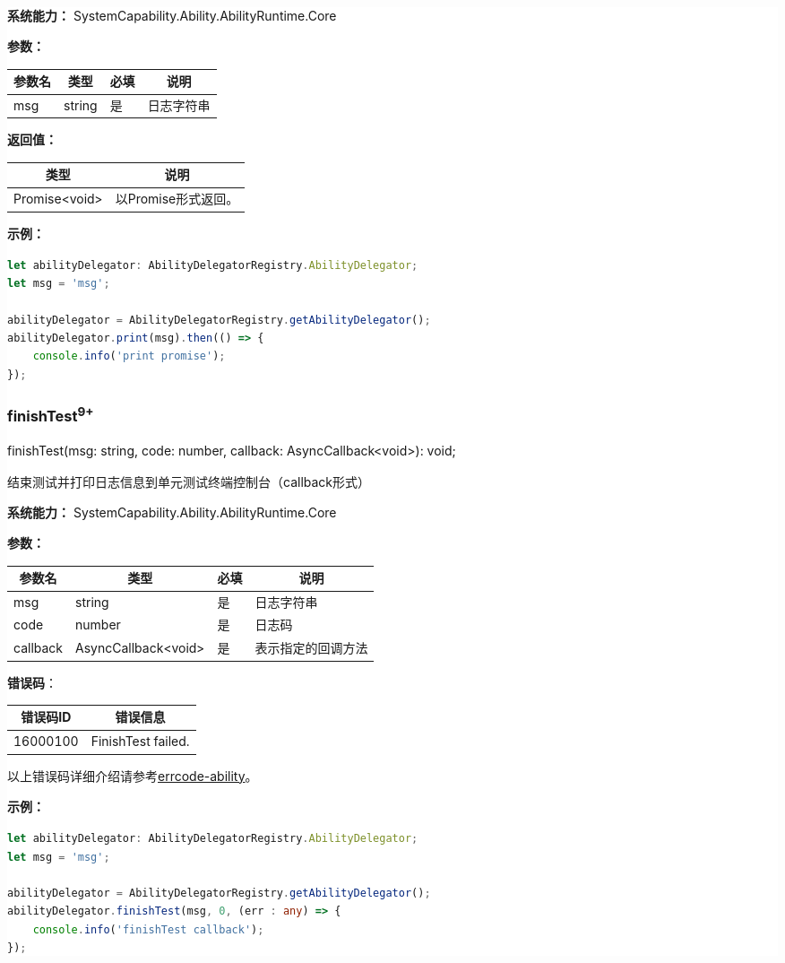 **系统能力：** SystemCapability.Ability.AbilityRuntime.Core

**参数：**

| 参数名 | 类型   | 必填 | 说明       |
| ------ | ------ | ---- | ---------- |
| msg    | string | 是   | 日志字符串 |

**返回值：**

| 类型           | 说明                |
| -------------- | ------------------- |
| Promise\<void> | 以Promise形式返回。 |

**示例：**

```ts
let abilityDelegator: AbilityDelegatorRegistry.AbilityDelegator;
let msg = 'msg';

abilityDelegator = AbilityDelegatorRegistry.getAbilityDelegator();
abilityDelegator.print(msg).then(() => {
    console.info('print promise');
});
```

### finishTest<sup>9+</sup>

finishTest(msg: string, code: number, callback: AsyncCallback\<void>): void;

结束测试并打印日志信息到单元测试终端控制台（callback形式）

**系统能力：** SystemCapability.Ability.AbilityRuntime.Core

**参数：**

| 参数名   | 类型                 | 必填 | 说明               |
| -------- | -------------------- | ---- | ------------------ |
| msg      | string               | 是   | 日志字符串         |
| code     | number               | 是   | 日志码             |
| callback | AsyncCallback\<void> | 是   | 表示指定的回调方法 |

**错误码**：

| 错误码ID | 错误信息 |
| ------- | -------- |
| 16000100 | FinishTest failed. |

以上错误码详细介绍请参考[errcode-ability](../errorcodes/errorcode-ability.md)。

**示例：**

```ts
let abilityDelegator: AbilityDelegatorRegistry.AbilityDelegator;
let msg = 'msg';

abilityDelegator = AbilityDelegatorRegistry.getAbilityDelegator();
abilityDelegator.finishTest(msg, 0, (err : any) => {
    console.info('finishTest callback');
});
```
